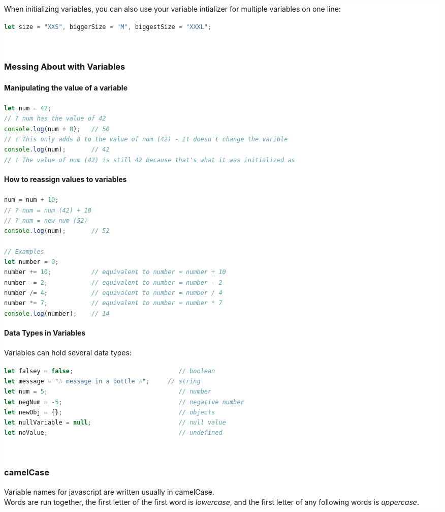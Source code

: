 When initializing variables, you can also use your variable intializer for multiple variables on one line: 

```js
let size = "XXS", biggerSize = "M", biggestSize = "XXXL";
```

<br>

### Messing About with Variables
#### Manipulating the value of a variable
```js
let num = 42;
// ? num has the value of 42
console.log(num + 8);   // 50
// ! This only adds 8 to the value of num (42) - It doesn't change the varible
console.log(num);       // 42
// ! The value of num (42) is still 42 because that's what it was initialized as
```

#### How to reassign values to variables
```js
num = num + 10;
// ? num = num (42) + 10
// ? num = new num (52)
console.log(num);       // 52

// Examples
let number = 0;
number += 10;           // equivalent to number = number + 10
number -= 2;            // equivalent to number = number - 2
number /= 4;            // equivalent to number = number / 4
number *= 7;            // equivalent to number = number * 7
console.log(number);    // 14
```
#### Data Types in Variables
Variables can hold several data types:

```js
let falsey = false;                             // boolean
let message = "🎶 message in a bottle 🎶";     // string    
let num = 5;                                    // number
let negNum = -5;                                // negative number
let newObj = {};                                // objects
let nullVariable = null;                        // null value
let noValue;                                    // undefined
```
<br>

### camelCase
Variable names for javascript are written usually in camelCase.   
Words are run together, the first letter of the first word is *lowercase*, and the first letter of any following words is *uppercase*.  
